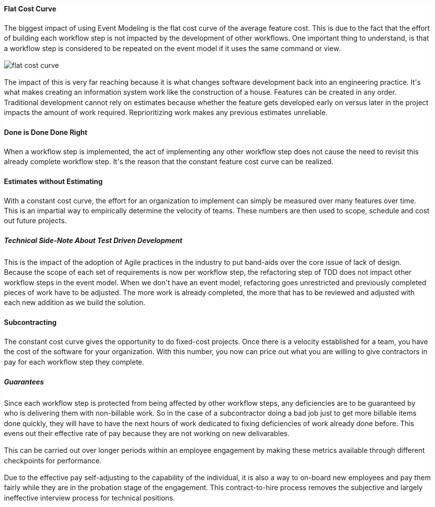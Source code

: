 #### Flat Cost Curve

The biggest impact of using Event Modeling is the flat cost curve of the average feature cost. This is due to the fact that the effort of building each workflow step is not impacted by the development of other workflows. One important thing to understand, is that a workflow step is considered to be repeated on the event model if it uses the same command or view. 

![flat cost curve](flat-cost-curve.jpg)

The impact of this is very far reaching because it is what changes software development back into an engineering practice. It's what makes creating an information system work like the construction of a house. Features can be created in any order. Traditional development cannot rely on estimates because whether the feature gets developed early on versus later in the project impacts the amount of work required. Reprioritizing work makes any previous estimates unreliable.

#### Done is Done Done Right

When a workflow step is implemented, the act of implementing any other workflow step does not cause the need to revisit this already complete workflow step. It's the reason that the constant feature cost curve can be realized.

#### Estimates without Estimating

With a constant cost curve, the effort for an organization to implement can simply be measured over many features over time. This is an impartial way to empirically determine the velocity of teams. These numbers are then used to scope, schedule and cost out future projects.

##### Technical Side-Note About Test Driven Development

This is the impact of the adoption of Agile practices in the industry to put band-aids over the core issue of lack of design. Because the scope of each set of requirements is now per workflow step, the refactoring step of TDD does not impact other workflow steps in the event model. When we don't have an event model, refactoring goes unrestricted and previously completed pieces of work have to be adjusted. The more work is already completed, the more that has to be reviewed and adjusted with each new addition as we build the solution.

#### Subcontracting

The constant cost curve gives the opportunity to do fixed-cost projects. Once there is a velocity established for a team, you have the cost of the software for your organization. With this number, you now can price out what you are willing to give contractors in pay for each workflow step they complete.

##### Guarantees

Since each workflow step is protected from being affected by other workflow steps, any deficiencies are to be guaranteed by who is delivering them with non-billable work. So in the case of a subcontractor doing a bad job just to get more billable items done quickly, they will have to have the next hours of work dedicated to fixing deficiencies of work already done before. This evens out their effective rate of pay because they are not working on new delivarables.

This can be carried out over longer periods within an employee engagement by making these metrics available through different checkpoints for performance.

Due to the effective pay self-adjusting to the capability of the individual, it is also a way to on-board new employees and pay them fairly while they are in the probation stage of the engagement. This contract-to-hire process removes the subjective and largely ineffective interview process for technical positions.

